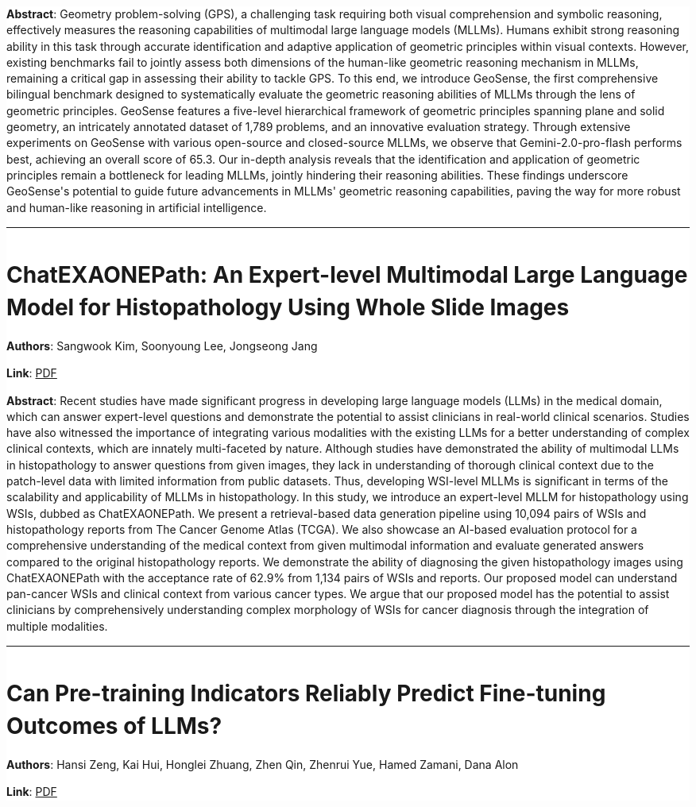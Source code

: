 **Abstract**: Geometry problem-solving (GPS), a challenging task requiring both visual comprehension and symbolic reasoning, effectively measures the reasoning capabilities of multimodal large language models (MLLMs). Humans exhibit strong reasoning ability in this task through accurate identification and adaptive application of geometric principles within visual contexts. However, existing benchmarks fail to jointly assess both dimensions of the human-like geometric reasoning mechanism in MLLMs, remaining a critical gap in assessing their ability to tackle GPS. To this end, we introduce GeoSense, the first comprehensive bilingual benchmark designed to systematically evaluate the geometric reasoning abilities of MLLMs through the lens of geometric principles. GeoSense features a five-level hierarchical framework of geometric principles spanning plane and solid geometry, an intricately annotated dataset of 1,789 problems, and an innovative evaluation strategy. Through extensive experiments on GeoSense with various open-source and closed-source MLLMs, we observe that Gemini-2.0-pro-flash performs best, achieving an overall score of $65.3$. Our in-depth analysis reveals that the identification and application of geometric principles remain a bottleneck for leading MLLMs, jointly hindering their reasoning abilities. These findings underscore GeoSense's potential to guide future advancements in MLLMs' geometric reasoning capabilities, paving the way for more robust and human-like reasoning in artificial intelligence. 

---
# ChatEXAONEPath: An Expert-level Multimodal Large Language Model for Histopathology Using Whole Slide Images 

**Authors**: Sangwook Kim, Soonyoung Lee, Jongseong Jang  

**Link**: [PDF](https://arxiv.org/pdf/2504.13023)  

**Abstract**: Recent studies have made significant progress in developing large language models (LLMs) in the medical domain, which can answer expert-level questions and demonstrate the potential to assist clinicians in real-world clinical scenarios. Studies have also witnessed the importance of integrating various modalities with the existing LLMs for a better understanding of complex clinical contexts, which are innately multi-faceted by nature. Although studies have demonstrated the ability of multimodal LLMs in histopathology to answer questions from given images, they lack in understanding of thorough clinical context due to the patch-level data with limited information from public datasets. Thus, developing WSI-level MLLMs is significant in terms of the scalability and applicability of MLLMs in histopathology. In this study, we introduce an expert-level MLLM for histopathology using WSIs, dubbed as ChatEXAONEPath. We present a retrieval-based data generation pipeline using 10,094 pairs of WSIs and histopathology reports from The Cancer Genome Atlas (TCGA). We also showcase an AI-based evaluation protocol for a comprehensive understanding of the medical context from given multimodal information and evaluate generated answers compared to the original histopathology reports. We demonstrate the ability of diagnosing the given histopathology images using ChatEXAONEPath with the acceptance rate of 62.9% from 1,134 pairs of WSIs and reports. Our proposed model can understand pan-cancer WSIs and clinical context from various cancer types. We argue that our proposed model has the potential to assist clinicians by comprehensively understanding complex morphology of WSIs for cancer diagnosis through the integration of multiple modalities. 

---
# Can Pre-training Indicators Reliably Predict Fine-tuning Outcomes of LLMs? 

**Authors**: Hansi Zeng, Kai Hui, Honglei Zhuang, Zhen Qin, Zhenrui Yue, Hamed Zamani, Dana Alon  

**Link**: [PDF](https://arxiv.org/pdf/2504.12491)  
